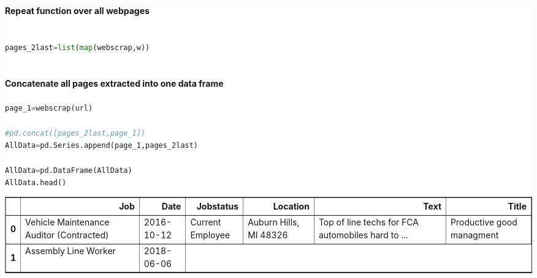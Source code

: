 

#### Repeat function over all webpages


```python

pages_2last=list(map(webscrap,w))



```

#### Concatenate all pages extracted into one data frame


```python
page_1=webscrap(url)

#pd.concat([pages_2last,page_1])
AllData=pd.Series.append(page_1,pages_2last)

AllData=pd.DataFrame(AllData)
AllData.head()
```




<div>
<style scoped>
    .dataframe tbody tr th:only-of-type {
        vertical-align: middle;
    }

    .dataframe tbody tr th {
        vertical-align: top;
    }

    .dataframe thead th {
        text-align: right;
    }
</style>
<table border="1" class="dataframe">
  <thead>
    <tr style="text-align: right;">
      <th></th>
      <th>Job</th>
      <th>Date</th>
      <th>Jobstatus</th>
      <th>Location</th>
      <th>Text</th>
      <th>Title</th>
    </tr>
  </thead>
  <tbody>
    <tr>
      <th>0</th>
      <td>Vehicle Maintenance Auditor (Contracted)</td>
      <td>2016-10-12</td>
      <td>Current Employee</td>
      <td>Auburn Hills, MI 48326</td>
      <td>Top of line techs for FCA automobiles hard to ...</td>
      <td>Productive good managment</td>
    </tr>
    <tr>
      <th>1</th>
      <td>Assembly Line Worker</td>
      <td>2018-06-06</td>